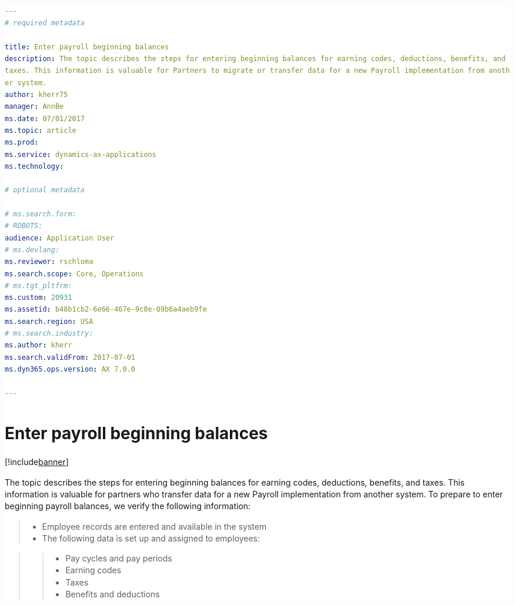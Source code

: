 ```yaml
---
# required metadata

title: Enter payroll beginning balances
description: The topic describes the steps for entering beginning balances for earning codes, deductions, benefits, and taxes. This information is valuable for Partners to migrate or transfer data for a new Payroll implementation from another system.
author: kherr75
manager: AnnBe
ms.date: 07/01/2017
ms.topic: article
ms.prod: 
ms.service: dynamics-ax-applications
ms.technology: 

# optional metadata

# ms.search.form: 
# ROBOTS: 
audience: Application User
# ms.devlang: 
ms.reviewer: rschloma
ms.search.scope: Core, Operations
# ms.tgt_pltfrm: 
ms.custom: 20931
ms.assetid: b48b1cb2-6e66-467e-9c0e-09b6a4aeb9fe
ms.search.region: USA
# ms.search.industry: 
ms.author: kherr
ms.search.validFrom: 2017-07-01
ms.dyn365.ops.version: AX 7.0.0

---
```


# Enter payroll beginning balances

[!include[banner](../../includes/banner.md)]

The topic describes the steps for entering beginning balances for earning codes, deductions, benefits, and taxes. This information is valuable for partners who transfer data for a new Payroll implementation from another system. To prepare to enter beginning payroll balances, we verify the following information:

> * Employee records are entered and available in the system
> * The following data is set up and assigned to employees:

> > * Pay cycles and pay periods
> > * Earning codes
> > * Taxes
> > * Benefits and deductions
